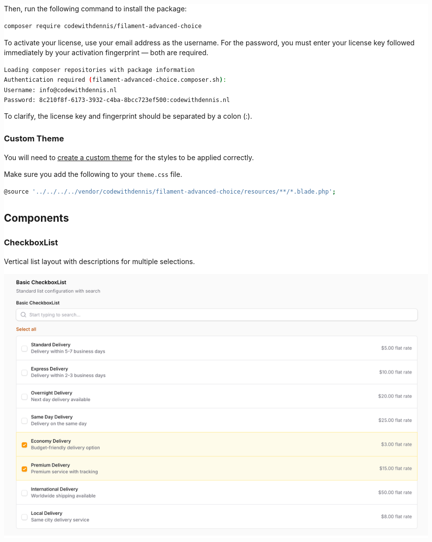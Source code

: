 Then, run the following command to install the package:

```bash
composer require codewithdennis/filament-advanced-choice
```

To activate your license, use your email address as the username. For the password, you must enter your license key followed immediately by your activation fingerprint — both are required.

```bash 
Loading composer repositories with package information
Authentication required (filament-advanced-choice.composer.sh):
Username: info@codewithdennis.nl
Password: 8c210f8f-6173-3932-c4ba-8bcc723ef500:codewithdennis.nl
```

To clarify, the license key and fingerprint should be separated by a colon (:).

### Custom Theme

You will need to [create a custom theme](https://filamentphp.com/docs/3.x/panels/themes#creating-a-custom-theme) for the styles to be applied correctly.

Make sure you add the following to your `theme.css` file.

```bash
@source '../../../../vendor/codewithdennis/filament-advanced-choice/resources/**/*.blade.php';
```

## Components

### CheckboxList

Vertical list layout with descriptions for multiple selections.

![basic_checkbox_list.png](art/basic_checkbox_list.png)
